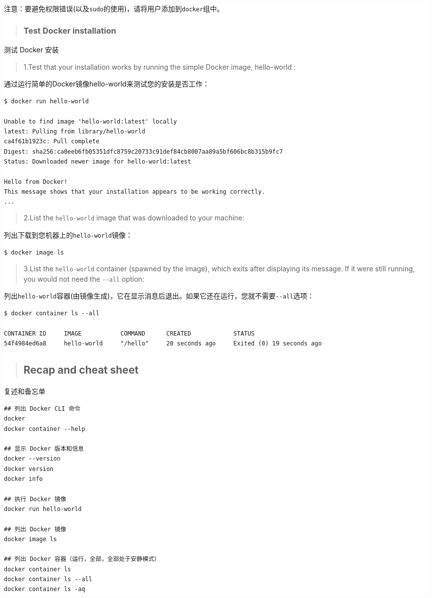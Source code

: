 注意：要避免权限错误(以及`sudo`的使用)，请将用户添加到`docker`组中。
 
> ### Test Docker installation 
 
 测试 Docker 安装 
 
> 1.Test that your installation works by running the simple Docker image, hello-world : 
 
 通过运行简单的Docker镜像hello-world来测试您的安装是否工作： 
 ```
 $ docker run hello-world

 Unable to find image 'hello-world:latest' locally
 latest: Pulling from library/hello-world
 ca4f61b1923c: Pull complete
 Digest: sha256:ca0eeb6fb05351dfc8759c20733c91def84cb8007aa89a5bf606bc8b315b9fc7
 Status: Downloaded newer image for hello-world:latest
 
 Hello from Docker!
 This message shows that your installation appears to be working correctly.
 ...
 ```
 
> 2.List the `hello-world` image that was downloaded to your machine: 
 
 列出下载到您机器上的`hello-world`镜像： 
 ```
 $ docker image ls
 ```
 
> 3.List the `hello-world` container (spawned by the image), which exits after displaying its message. If it were still running, you would not need the `--all` option: 
 
 列出`hello-world`容器(由镜像生成)，它在显示消息后退出。如果它还在运行，您就不需要`--all`选项： 
 ```
 $ docker container ls --all

 CONTAINER ID     IMAGE           COMMAND      CREATED            STATUS
 54f4984ed6a8     hello-world     "/hello"     20 seconds ago     Exited (0) 19 seconds ago
 ```
 
> ## Recap and cheat sheet 
 
 复述和备忘单 
 
 ```
 ## 列出 Docker CLI 命令
 docker
 docker container --help
 
 ## 显示 Docker 版本和信息
 docker --version
 docker version
 docker info
 
 ## 执行 Docker 镜像
 docker run hello-world
 
 ## 列出 Docker 镜像
 docker image ls
 
 ## 列出 Docker 容器（运行，全部，全部处于安静模式）
 docker container ls
 docker container ls --all
 docker container ls -aq
 ```
 